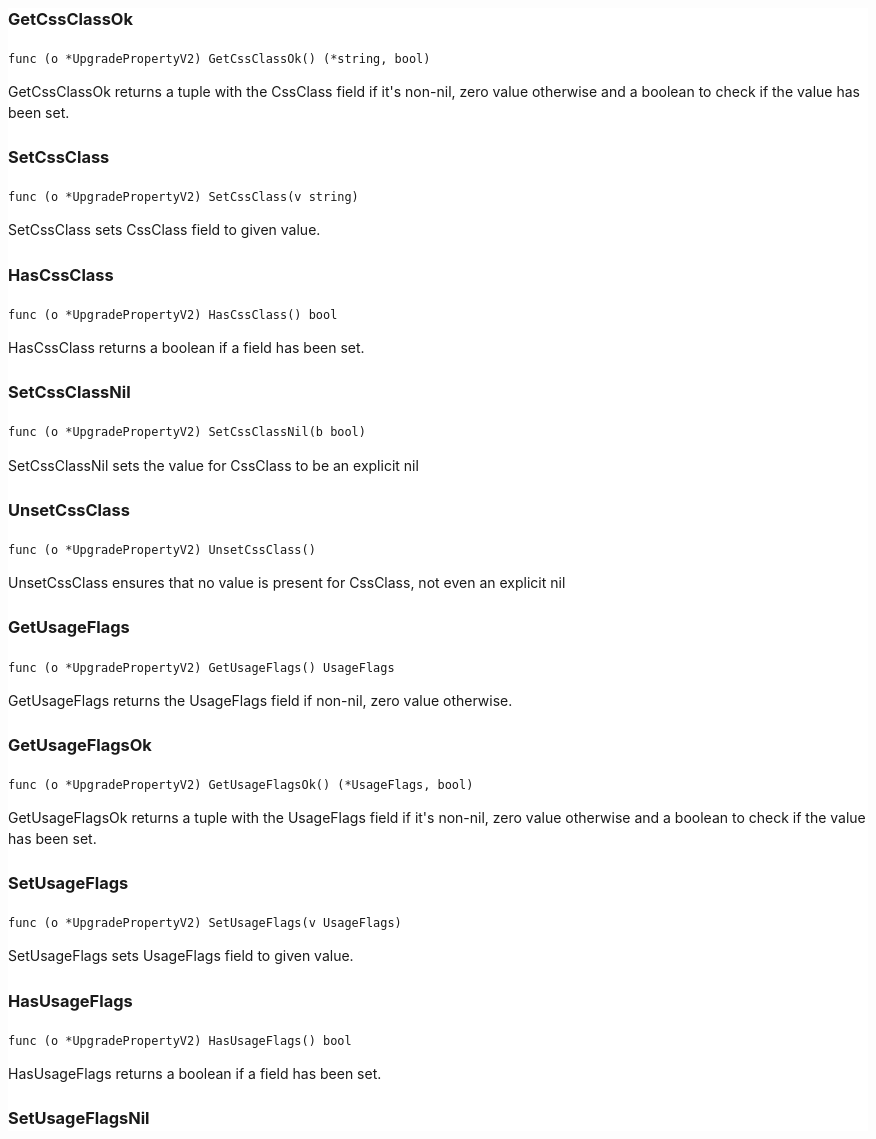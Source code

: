 ### GetCssClassOk

`func (o *UpgradePropertyV2) GetCssClassOk() (*string, bool)`

GetCssClassOk returns a tuple with the CssClass field if it's non-nil, zero value otherwise
and a boolean to check if the value has been set.

### SetCssClass

`func (o *UpgradePropertyV2) SetCssClass(v string)`

SetCssClass sets CssClass field to given value.

### HasCssClass

`func (o *UpgradePropertyV2) HasCssClass() bool`

HasCssClass returns a boolean if a field has been set.

### SetCssClassNil

`func (o *UpgradePropertyV2) SetCssClassNil(b bool)`

 SetCssClassNil sets the value for CssClass to be an explicit nil

### UnsetCssClass
`func (o *UpgradePropertyV2) UnsetCssClass()`

UnsetCssClass ensures that no value is present for CssClass, not even an explicit nil
### GetUsageFlags

`func (o *UpgradePropertyV2) GetUsageFlags() UsageFlags`

GetUsageFlags returns the UsageFlags field if non-nil, zero value otherwise.

### GetUsageFlagsOk

`func (o *UpgradePropertyV2) GetUsageFlagsOk() (*UsageFlags, bool)`

GetUsageFlagsOk returns a tuple with the UsageFlags field if it's non-nil, zero value otherwise
and a boolean to check if the value has been set.

### SetUsageFlags

`func (o *UpgradePropertyV2) SetUsageFlags(v UsageFlags)`

SetUsageFlags sets UsageFlags field to given value.

### HasUsageFlags

`func (o *UpgradePropertyV2) HasUsageFlags() bool`

HasUsageFlags returns a boolean if a field has been set.

### SetUsageFlagsNil
